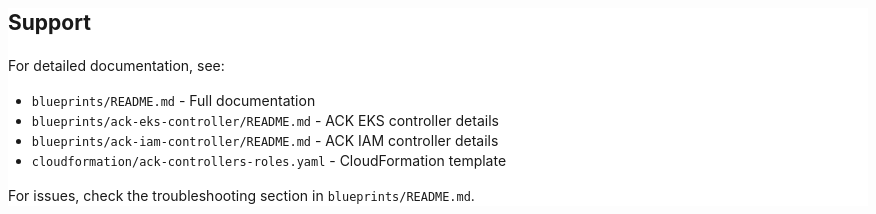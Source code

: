 ## Support

For detailed documentation, see:
- `blueprints/README.md` - Full documentation
- `blueprints/ack-eks-controller/README.md` - ACK EKS controller details
- `blueprints/ack-iam-controller/README.md` - ACK IAM controller details
- `cloudformation/ack-controllers-roles.yaml` - CloudFormation template

For issues, check the troubleshooting section in `blueprints/README.md`.
